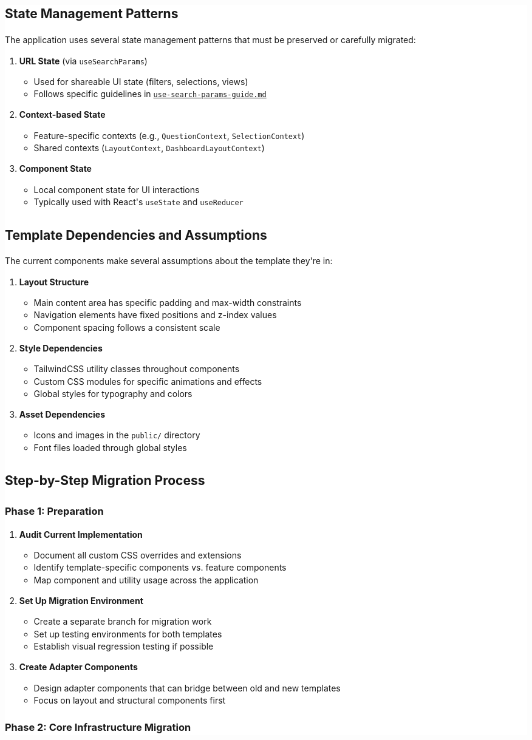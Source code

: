 ## State Management Patterns

The application uses several state management patterns that must be preserved or carefully migrated:

1. **URL State** (via `useSearchParams`)
   - Used for shareable UI state (filters, selections, views)
   - Follows specific guidelines in [`use-search-params-guide.md`](use-search-params-guide.md)

2. **Context-based State**
   - Feature-specific contexts (e.g., `QuestionContext`, `SelectionContext`)
   - Shared contexts (`LayoutContext`, `DashboardLayoutContext`)

3. **Component State**
   - Local component state for UI interactions
   - Typically used with React's `useState` and `useReducer`

## Template Dependencies and Assumptions

The current components make several assumptions about the template they're in:

1. **Layout Structure**
   - Main content area has specific padding and max-width constraints
   - Navigation elements have fixed positions and z-index values
   - Component spacing follows a consistent scale

2. **Style Dependencies**
   - TailwindCSS utility classes throughout components
   - Custom CSS modules for specific animations and effects
   - Global styles for typography and colors

3. **Asset Dependencies**
   - Icons and images in the `public/` directory
   - Font files loaded through global styles

## Step-by-Step Migration Process

### Phase 1: Preparation

1. **Audit Current Implementation**
   - Document all custom CSS overrides and extensions
   - Identify template-specific components vs. feature components
   - Map component and utility usage across the application

2. **Set Up Migration Environment**
   - Create a separate branch for migration work
   - Set up testing environments for both templates
   - Establish visual regression testing if possible

3. **Create Adapter Components**
   - Design adapter components that can bridge between old and new templates
   - Focus on layout and structural components first

### Phase 2: Core Infrastructure Migration
